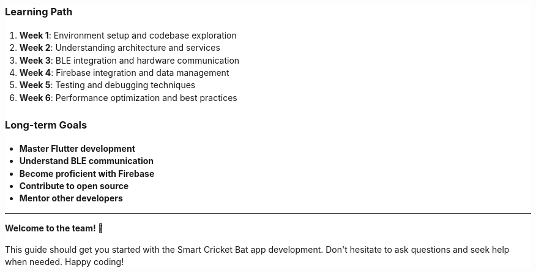 ### Learning Path

1. **Week 1**: Environment setup and codebase exploration
2. **Week 2**: Understanding architecture and services
3. **Week 3**: BLE integration and hardware communication
4. **Week 4**: Firebase integration and data management
5. **Week 5**: Testing and debugging techniques
6. **Week 6**: Performance optimization and best practices

### Long-term Goals

- **Master Flutter development**
- **Understand BLE communication**
- **Become proficient with Firebase**
- **Contribute to open source**
- **Mentor other developers**

---

**Welcome to the team! 🎉**

This guide should get you started with the Smart Cricket Bat app development. Don't hesitate to ask questions and seek help when needed. Happy coding!
